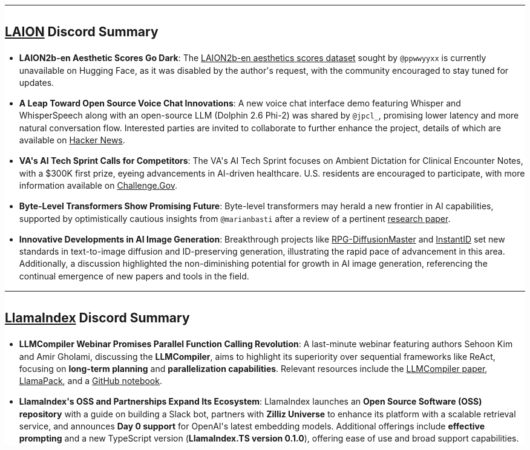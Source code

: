 

---



## [LAION](https://discord.com/channels/823813159592001537) Discord Summary

- **LAION2b-en Aesthetic Scores Go Dark**: The [LAION2b-en aesthetics scores dataset](https://huggingface.co/datasets/laion/laion2B-en-aesthetic/tree/main) sought by `@ppwwyyxx` is currently unavailable on Hugging Face, as it was disabled by the author's request, with the community encouraged to stay tuned for updates.

- **A Leap Toward Open Source Voice Chat Innovations**: A new voice chat interface demo featuring Whisper and WhisperSpeech along with an open-source LLM (Dolphin 2.6 Phi-2) was shared by `@jpcl_`, promising lower latency and more natural conversation flow. Interested parties are invited to collaborate to further enhance the project, details of which are available on [Hacker News](https://news.ycombinator.com/item?id=39130140).

- **VA's AI Tech Sprint Calls for Competitors**: The VA's AI Tech Sprint focuses on Ambient Dictation for Clinical Encounter Notes, with a $300K first prize, eyeing advancements in AI-driven healthcare. U.S. residents are encouraged to participate, with more information available on [Challenge.Gov](https://www.challenge.gov/?challenge=ai-tech-sprint-for-documenting-va-clinical-encounters-and-integrating-community-care-data).

- **Byte-Level Transformers Show Promising Future**: Byte-level transformers may herald a new frontier in AI capabilities, supported by optimistically cautious insights from `@marianbasti` after a review of a pertinent [research paper](https://arxiv.org/pdf/2401.13660.pdf).

- **Innovative Developments in AI Image Generation**: Breakthrough projects like [RPG-DiffusionMaster](https://github.com/YangLing0818/RPG-DiffusionMaster) and [InstantID](https://github.com/InstantID/InstantID) set new standards in text-to-image diffusion and ID-preserving generation, illustrating the rapid pace of advancement in this area. Additionally, a discussion highlighted the non-diminishing potential for growth in AI image generation, referencing the continual emergence of new papers and tools in the field.



---



## [LlamaIndex](https://discord.com/channels/1059199217496772688) Discord Summary

- **LLMCompiler Webinar Promises Parallel Function Calling Revolution**: A last-minute webinar featuring authors Sehoon Kim and Amir Gholami, discussing the **LLMCompiler**, aims to highlight its superiority over sequential frameworks like ReAct, focusing on **long-term planning** and **parallelization capabilities**. Relevant resources include the [LLMCompiler paper](https://arxiv.org/pdf/2312.04511.pdf), [LlamaPack](https://llamahub.ai/l/llama_packs-agents-llm_compiler?from=llama_packs), and a [GitHub notebook](https://github.com/run-llama/llama-hub/blob/main/llama_hub/llama_pac).

- **LlamaIndex's OSS and Partnerships Expand Its Ecosystem**: LlamaIndex launches an **Open Source Software (OSS) repository** with a guide on building a Slack bot, partners with **Zilliz Universe** to enhance its platform with a scalable retrieval service, and announces **Day 0 support** for OpenAI's latest embedding models. Additional offerings include **effective prompting** and a new TypeScript version (**LlamaIndex.TS version 0.1.0**), offering ease of use and broad support capabilities.
